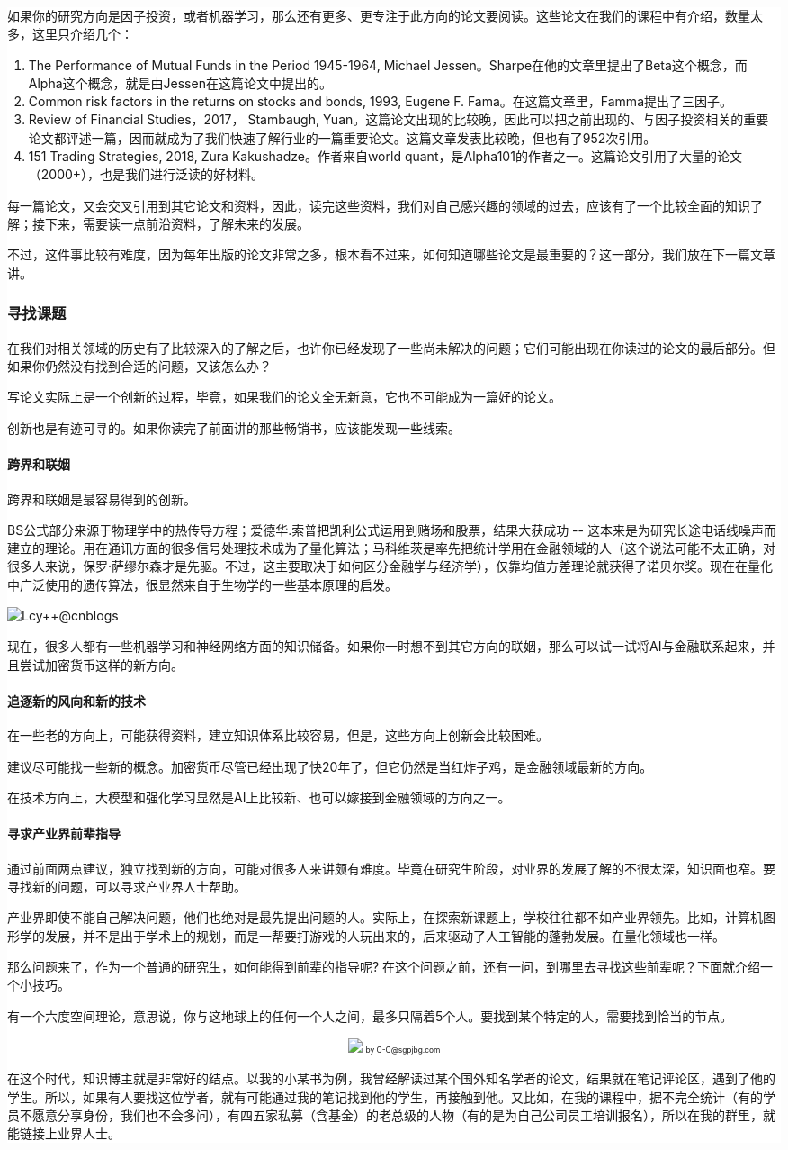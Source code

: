 

如果你的研究方向是因子投资，或者机器学习，那么还有更多、更专注于此方向的论文要阅读。这些论文在我们的课程中有介绍，数量太多，这里只介绍几个：

1. The Performance of Mutual Funds in the Period 1945-1964, Michael Jessen。Sharpe在他的文章里提出了Beta这个概念，而Alpha这个概念，就是由Jessen在这篇论文中提出的。
2. Common risk factors in the returns on stocks and bonds, 1993, Eugene F. Fama。在这篇文章里，Famma提出了三因子。
3. Review of Financial Studies，2017， Stambaugh, Yuan。这篇论文出现的比较晚，因此可以把之前出现的、与因子投资相关的重要论文都评述一篇，因而就成为了我们快速了解行业的一篇重要论文。这篇文章发表比较晚，但也有了952次引用。
4. 151 Trading Strategies, 2018, Zura Kakushadze。作者来自world quant，是Alpha101的作者之一。这篇论文引用了大量的论文（2000+），也是我们进行泛读的好材料。

每一篇论文，又会交叉引用到其它论文和资料，因此，读完这些资料，我们对自己感兴趣的领域的过去，应该有了一个比较全面的知识了解；接下来，需要读一点前沿资料，了解未来的发展。

不过，这件事比较有难度，因为每年出版的论文非常之多，根本看不过来，如何知道哪些论文是最重要的？这一部分，我们放在下一篇文章讲。

### 寻找课题

在我们对相关领域的历史有了比较深入的了解之后，也许你已经发现了一些尚未解决的问题；它们可能出现在你读过的论文的最后部分。但如果你仍然没有找到合适的问题，又该怎么办？

写论文实际上是一个创新的过程，毕竟，如果我们的论文全无新意，它也不可能成为一篇好的论文。

创新也是有迹可寻的。如果你读完了前面讲的那些畅销书，应该能发现一些线索。

#### 跨界和联姻
跨界和联姻是最容易得到的创新。



BS公式部分来源于物理学中的热传导方程；爱德华.索普把凯利公式运用到赌场和股票，结果大获成功 -- 这本来是为研究长途电话线噪声而建立的理论。用在通讯方面的很多信号处理技术成为了量化算法；马科维茨是率先把统计学用在金融领域的人（这个说法可能不太正确，对很多人来说，保罗·萨缪尔森才是先驱。不过，这主要取决于如何区分金融学与经济学），仅靠均值方差理论就获得了诺贝尔奖。现在在量化中广泛使用的遗传算法，很显然来自于生物学的一些基本原理的启发。

![Lcy++@cnblogs](https://images.jieyu.ai/images/2024/09/gene-algo.jpg)


现在，很多人都有一些机器学习和神经网络方面的知识储备。如果你一时想不到其它方向的联姻，那么可以试一试将AI与金融联系起来，并且尝试加密货币这样的新方向。

#### 追逐新的风向和新的技术

在一些老的方向上，可能获得资料，建立知识体系比较容易，但是，这些方向上创新会比较困难。

建议尽可能找一些新的概念。加密货币尽管已经出现了快20年了，但它仍然是当红炸子鸡，是金融领域最新的方向。

在技术方向上，大模型和强化学习显然是AI上比较新、也可以嫁接到金融领域的方向之一。

#### 寻求产业界前辈指导

通过前面两点建议，独立找到新的方向，可能对很多人来讲颇有难度。毕竟在研究生阶段，对业界的发展了解的不很太深，知识面也窄。要寻找新的问题，可以寻求产业界人士帮助。

产业界即使不能自己解决问题，他们也绝对是最先提出问题的人。实际上，在探索新课题上，学校往往都不如产业界领先。比如，计算机图形学的发展，并不是出于学术上的规划，而是一帮要打游戏的人玩出来的，后来驱动了人工智能的蓬勃发展。在量化领域也一样。

那么问题来了，作为一个普通的研究生，如何能得到前辈的指导呢? 在这个问题之前，还有一问，到哪里去寻找这些前辈呢？下面就介绍一个小技巧。

有一个六度空间理论，意思说，你与这地球上的任何一个人之间，最多只隔着5个人。要找到某个特定的人，需要找到恰当的节点。

<div style='width:75%;text-align:center;margin: 0 auto 1rem'>
<img src='https://images.jieyu.ai/images/2024/09/six-degrees-of-seperation.jpg'>
<span style='font-size:0.6rem'>by C-C@sgpjbg.com</span>
</div>
在这个时代，知识博主就是非常好的结点。以我的小某书为例，我曾经解读过某个国外知名学者的论文，结果就在笔记评论区，遇到了他的学生。所以，如果有人要找这位学者，就有可能通过我的笔记找到他的学生，再接触到他。又比如，在我的课程中，据不完全统计（有的学员不愿意分享身份，我们也不会多问），有四五家私募（含基金）的老总级的人物（有的是为自己公司员工培训报名），所以在我的群里，就能链接上业界人士。
